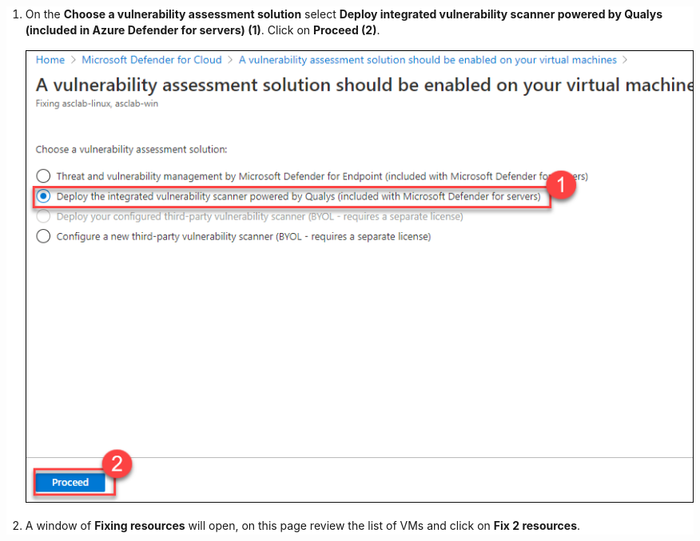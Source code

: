 1. On the **Choose a vulnerability assessment solution** select **Deploy integrated vulnerability scanner powered by Qualys (included in Azure Defender for servers) (1)**. Click on  **Proceed (2)**.

    ![](../Images/CS-mod5-step6.png)

1. A window of **Fixing resources** will open, on this page review the list of VMs and click on **Fix 2 resources**.
